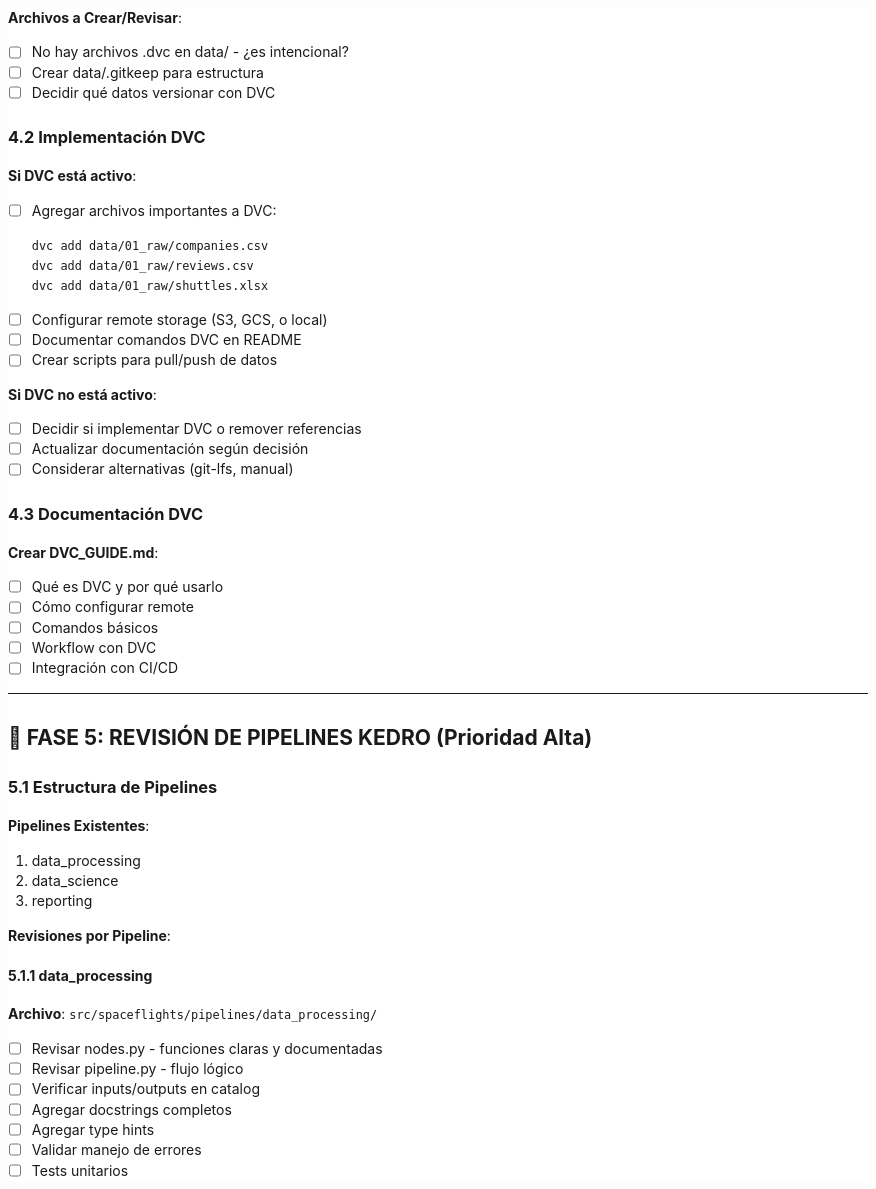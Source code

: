 **Archivos a Crear/Revisar**:
- [ ] No hay archivos .dvc en data/ - ¿es intencional?
- [ ] Crear data/.gitkeep para estructura
- [ ] Decidir qué datos versionar con DVC

### 4.2 Implementación DVC

**Si DVC está activo**:
- [ ] Agregar archivos importantes a DVC:
  ```bash
  dvc add data/01_raw/companies.csv
  dvc add data/01_raw/reviews.csv
  dvc add data/01_raw/shuttles.xlsx
  ```
- [ ] Configurar remote storage (S3, GCS, o local)
- [ ] Documentar comandos DVC en README
- [ ] Crear scripts para pull/push de datos

**Si DVC no está activo**:
- [ ] Decidir si implementar DVC o remover referencias
- [ ] Actualizar documentación según decisión
- [ ] Considerar alternativas (git-lfs, manual)

### 4.3 Documentación DVC

**Crear DVC_GUIDE.md**:
- [ ] Qué es DVC y por qué usarlo
- [ ] Cómo configurar remote
- [ ] Comandos básicos
- [ ] Workflow con DVC
- [ ] Integración con CI/CD

---

## 🔧 FASE 5: REVISIÓN DE PIPELINES KEDRO (Prioridad Alta)

### 5.1 Estructura de Pipelines

**Pipelines Existentes**:
1. data_processing
2. data_science
3. reporting

**Revisiones por Pipeline**:

#### 5.1.1 data_processing
**Archivo**: `src/spaceflights/pipelines/data_processing/`
- [ ] Revisar nodes.py - funciones claras y documentadas
- [ ] Revisar pipeline.py - flujo lógico
- [ ] Verificar inputs/outputs en catalog
- [ ] Agregar docstrings completos
- [ ] Agregar type hints
- [ ] Validar manejo de errores
- [ ] Tests unitarios

